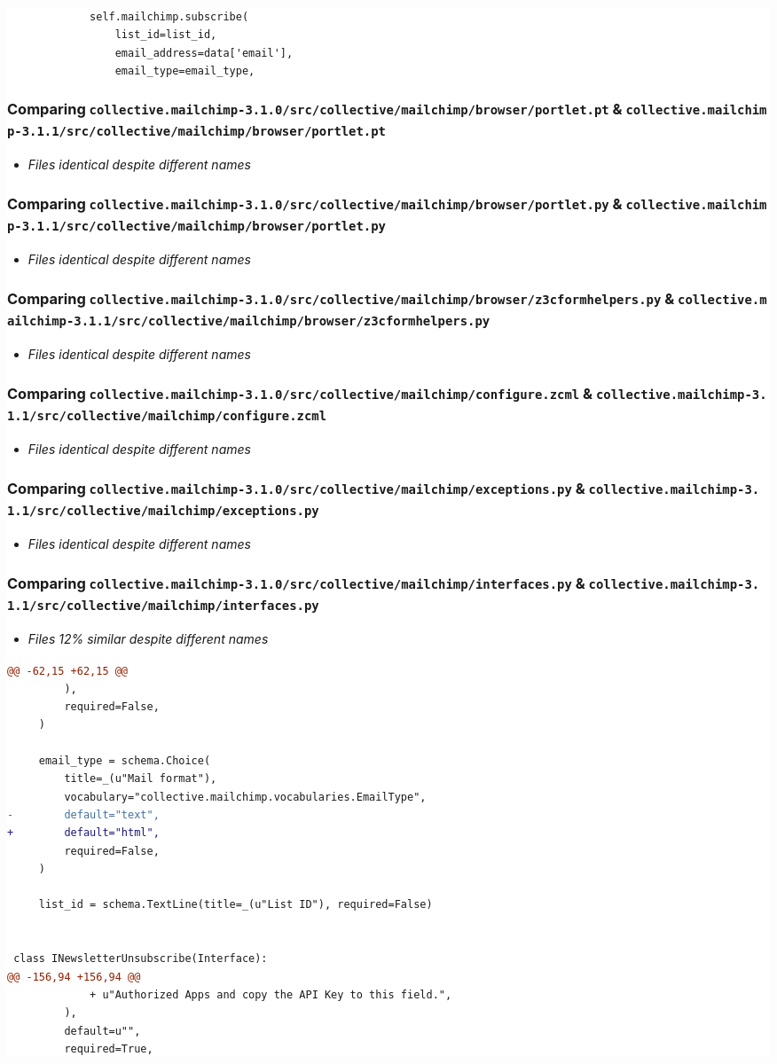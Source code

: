 ```diff
             self.mailchimp.subscribe(
                 list_id=list_id,
                 email_address=data['email'],
                 email_type=email_type,
```

### Comparing `collective.mailchimp-3.1.0/src/collective/mailchimp/browser/portlet.pt` & `collective.mailchimp-3.1.1/src/collective/mailchimp/browser/portlet.pt`

 * *Files identical despite different names*

### Comparing `collective.mailchimp-3.1.0/src/collective/mailchimp/browser/portlet.py` & `collective.mailchimp-3.1.1/src/collective/mailchimp/browser/portlet.py`

 * *Files identical despite different names*

### Comparing `collective.mailchimp-3.1.0/src/collective/mailchimp/browser/z3cformhelpers.py` & `collective.mailchimp-3.1.1/src/collective/mailchimp/browser/z3cformhelpers.py`

 * *Files identical despite different names*

### Comparing `collective.mailchimp-3.1.0/src/collective/mailchimp/configure.zcml` & `collective.mailchimp-3.1.1/src/collective/mailchimp/configure.zcml`

 * *Files identical despite different names*

### Comparing `collective.mailchimp-3.1.0/src/collective/mailchimp/exceptions.py` & `collective.mailchimp-3.1.1/src/collective/mailchimp/exceptions.py`

 * *Files identical despite different names*

### Comparing `collective.mailchimp-3.1.0/src/collective/mailchimp/interfaces.py` & `collective.mailchimp-3.1.1/src/collective/mailchimp/interfaces.py`

 * *Files 12% similar despite different names*

```diff
@@ -62,15 +62,15 @@
         ),
         required=False,
     )
 
     email_type = schema.Choice(
         title=_(u"Mail format"),
         vocabulary="collective.mailchimp.vocabularies.EmailType",
-        default="text",
+        default="html",
         required=False,
     )
 
     list_id = schema.TextLine(title=_(u"List ID"), required=False)
 
 
 class INewsletterUnsubscribe(Interface):
@@ -156,94 +156,94 @@
             + u"Authorized Apps and copy the API Key to this field.",
         ),
         default=u"",
         required=True,
```